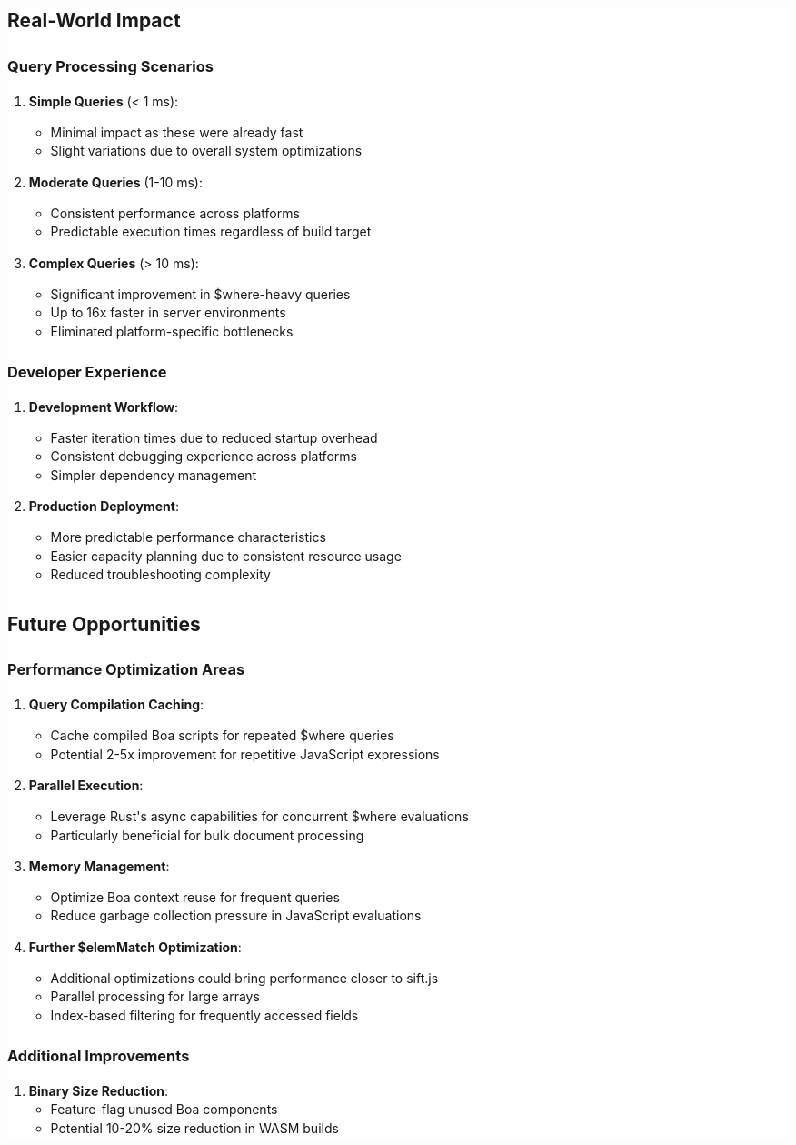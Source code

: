 ## Real-World Impact

### Query Processing Scenarios

1. **Simple Queries** (< 1 ms):
   - Minimal impact as these were already fast
   - Slight variations due to overall system optimizations

2. **Moderate Queries** (1-10 ms):
   - Consistent performance across platforms
   - Predictable execution times regardless of build target

3. **Complex Queries** (> 10 ms):
   - Significant improvement in $where-heavy queries
   - Up to 16x faster in server environments
   - Eliminated platform-specific bottlenecks

### Developer Experience

1. **Development Workflow**:
   - Faster iteration times due to reduced startup overhead
   - Consistent debugging experience across platforms
   - Simpler dependency management

2. **Production Deployment**:
   - More predictable performance characteristics
   - Easier capacity planning due to consistent resource usage
   - Reduced troubleshooting complexity

## Future Opportunities

### Performance Optimization Areas

1. **Query Compilation Caching**:
   - Cache compiled Boa scripts for repeated $where queries
   - Potential 2-5x improvement for repetitive JavaScript expressions

2. **Parallel Execution**:
   - Leverage Rust's async capabilities for concurrent $where evaluations
   - Particularly beneficial for bulk document processing

3. **Memory Management**:
   - Optimize Boa context reuse for frequent queries
   - Reduce garbage collection pressure in JavaScript evaluations

4. **Further $elemMatch Optimization**:
   - Additional optimizations could bring performance closer to sift.js
   - Parallel processing for large arrays
   - Index-based filtering for frequently accessed fields

### Additional Improvements

1. **Binary Size Reduction**:
   - Feature-flag unused Boa components
   - Potential 10-20% size reduction in WASM builds
